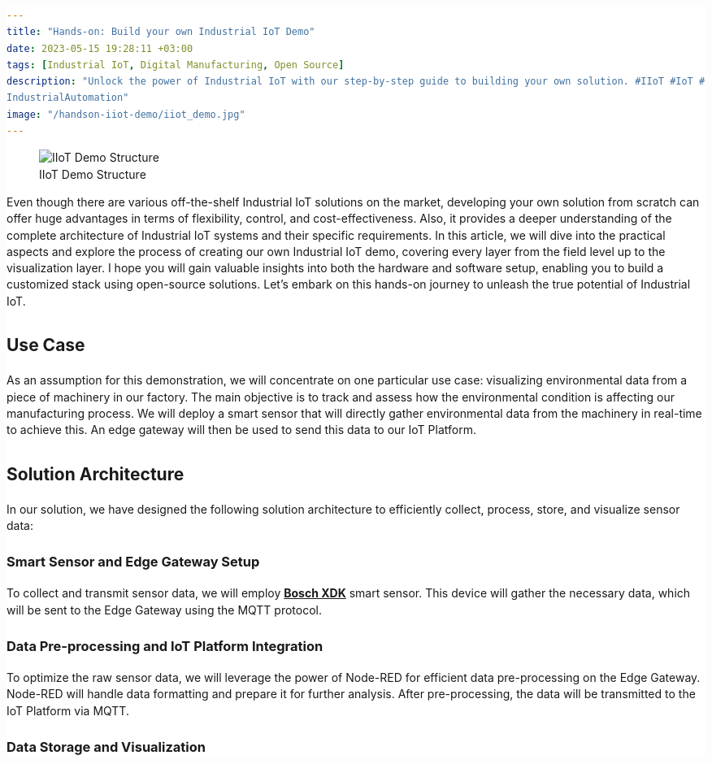 ```yaml
---
title: "Hands-on: Build your own Industrial IoT Demo"
date: 2023-05-15 19:28:11 +03:00
tags: [Industrial IoT, Digital Manufacturing, Open Source]
description: "Unlock the power of Industrial IoT with our step-by-step guide to building your own solution. #IIoT #IoT #IndustrialAutomation"
image: "/handson-iiot-demo/iiot_demo.jpg"
---
```


<figure>
<img src="/handson-iiot-demo/iiot_demo.jpg" alt="IIoT Demo Structure">
<figcaption>IIoT Demo Structure</figcaption>
</figure>
Even though there are various off-the-shelf Industrial IoT solutions on the market, developing your own solution from scratch can offer huge advantages in terms of flexibility, control, and cost-effectiveness. Also, it provides a deeper understanding of the complete architecture of Industrial IoT systems and their specific requirements. In this article, we will dive into the practical aspects and explore the process of creating our own Industrial IoT demo, covering every layer from the field level up to the visualization layer. I hope you will gain valuable insights into both the hardware and software setup, enabling you to build a customized stack using open-source solutions. Let’s embark on this hands-on journey to unleash the true potential of Industrial IoT.

## **Use Case**

As an assumption for this demonstration, we will concentrate on one particular use case: visualizing environmental data from a piece of machinery in our factory. The main objective is to track and assess how the environmental condition is affecting our manufacturing process. We will deploy a smart sensor that will directly gather environmental data from the machinery in real-time to achieve this. An edge gateway will then be used to send this data to our IoT Platform.

## **Solution Architecture**

In our solution, we have designed the following solution architecture to efficiently collect, process, store, and visualize sensor data:

### **Smart Sensor and Edge Gateway Setup**

To collect and transmit sensor data, we will employ **[Bosch XDK](https://www.xdk.io/)** smart sensor. This device will gather the necessary data, which will be sent to the Edge Gateway using the MQTT protocol.

### **Data Pre-processing and IoT Platform Integration**

To optimize the raw sensor data, we will leverage the power of Node-RED for efficient data pre-processing on the Edge Gateway. Node-RED will handle data formatting and prepare it for further analysis. After pre-processing, the data will be transmitted to the IoT Platform via MQTT.

### **Data Storage and Visualization**
